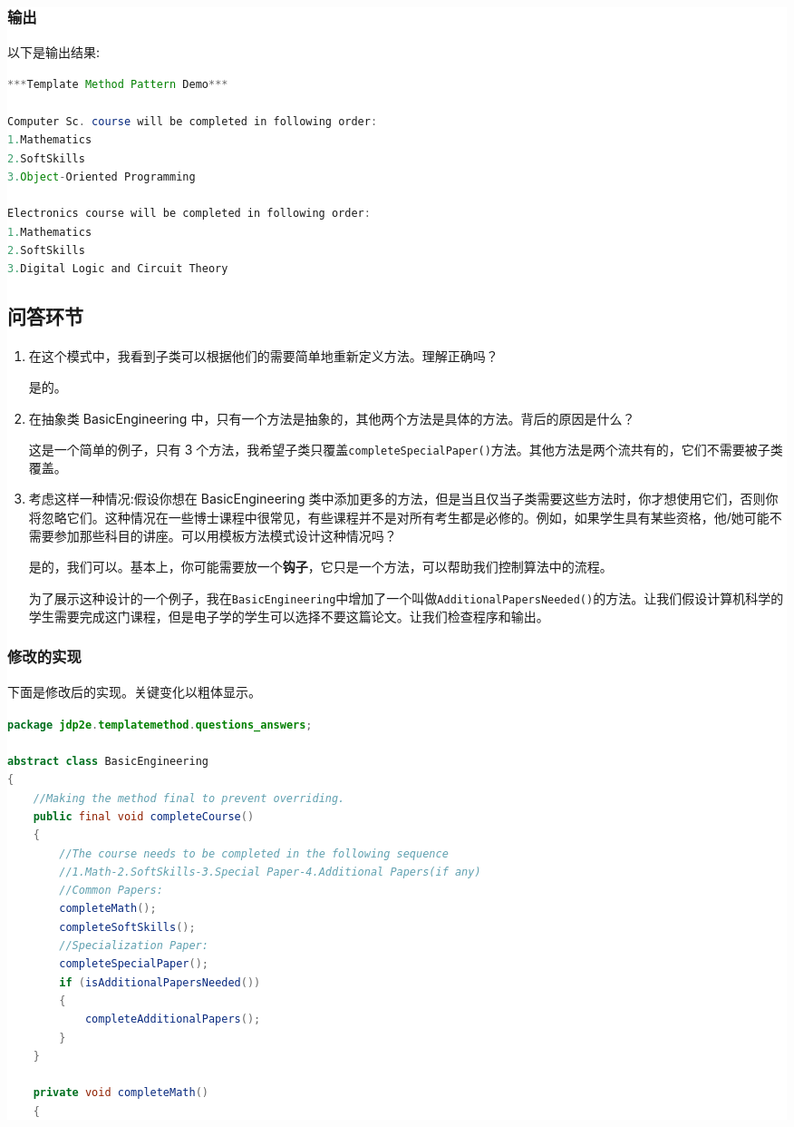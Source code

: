 ```java

```

### 输出

以下是输出结果:

```java
***Template Method Pattern Demo***

Computer Sc. course will be completed in following order:
1.Mathematics
2.SoftSkills
3.Object-Oriented Programming

Electronics course will be completed in following order:
1.Mathematics
2.SoftSkills
3.Digital Logic and Circuit Theory

```

## 问答环节

1.  在这个模式中，我看到子类可以根据他们的需要简单地重新定义方法。理解正确吗？

    是的。

2.  在抽象类 BasicEngineering 中，只有一个方法是抽象的，其他两个方法是具体的方法。背后的原因是什么？

    这是一个简单的例子，只有 3 个方法，我希望子类只覆盖`completeSpecialPaper()`方法。其他方法是两个流共有的，它们不需要被子类覆盖。

3.  考虑这样一种情况:假设你想在 BasicEngineering 类中添加更多的方法，但是当且仅当子类需要这些方法时，你才想使用它们，否则你将忽略它们。这种情况在一些博士课程中很常见，有些课程并不是对所有考生都是必修的。例如，如果学生具有某些资格，他/她可能不需要参加那些科目的讲座。可以用模板方法模式设计这种情况吗？

    是的，我们可以。基本上，你可能需要放一个**钩子**，它只是一个方法，可以帮助我们控制算法中的流程。

    为了展示这种设计的一个例子，我在`BasicEngineering`中增加了一个叫做`AdditionalPapersNeeded()`的方法。让我们假设计算机科学的学生需要完成这门课程，但是电子学的学生可以选择不要这篇论文。让我们检查程序和输出。

### 修改的实现

下面是修改后的实现。关键变化以粗体显示。

```java
package jdp2e.templatemethod.questions_answers;

abstract class BasicEngineering
{
    //Making the method final to prevent overriding.
    public final void completeCourse()
    {
        //The course needs to be completed in the following sequence
        //1.Math-2.SoftSkills-3.Special Paper-4.Additional Papers(if any)
        //Common Papers:
        completeMath();
        completeSoftSkills();
        //Specialization Paper:
        completeSpecialPaper();
        if (isAdditionalPapersNeeded())
        {
            completeAdditionalPapers();
        }
    }

    private void completeMath()
    {
```